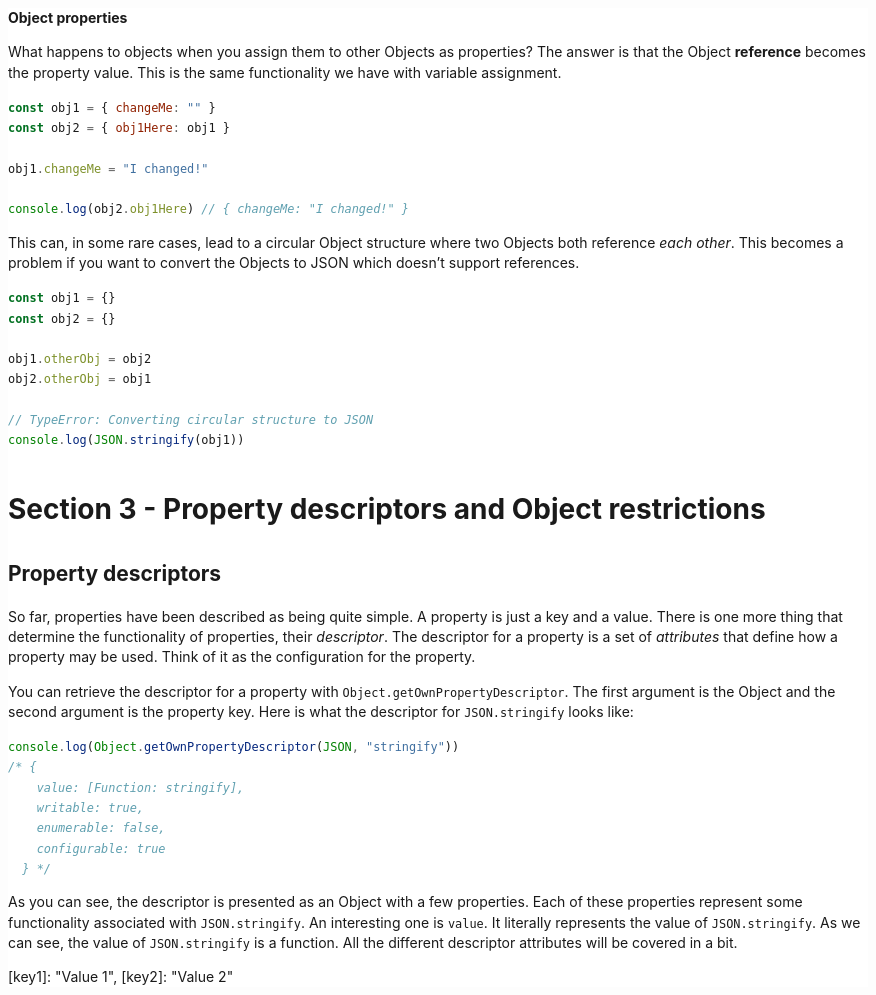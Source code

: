 **Object properties**

What happens to objects when you assign them to other Objects as properties? The answer is that the Object **reference** becomes the property value. This is the same functionality we have with variable assignment.

```jsx
const obj1 = { changeMe: "" }
const obj2 = { obj1Here: obj1 }

obj1.changeMe = "I changed!"

console.log(obj2.obj1Here) // { changeMe: "I changed!" }
```

This can, in some rare cases, lead to a circular Object structure where two Objects both reference *each* *other*. This becomes a problem if you want to convert the Objects to JSON which doesn’t support references.

```jsx
const obj1 = {}
const obj2 = {}

obj1.otherObj = obj2
obj2.otherObj = obj1

// TypeError: Converting circular structure to JSON
console.log(JSON.stringify(obj1))
```

# Section 3 - Property descriptors and Object restrictions

## **Property descriptors**

So far, properties have been described as being quite simple. A property is just a key and a value. There is one more thing that determine the functionality of properties, their *descriptor*. The descriptor for a property is a set of *attributes* that define how a property may be used. Think of it as the configuration for the property.

You can retrieve the descriptor for a property with `Object.getOwnPropertyDescriptor`. The first argument is the Object and the second argument is the property key. Here is what the descriptor for `JSON.stringify` looks like: 

```jsx
console.log(Object.getOwnPropertyDescriptor(JSON, "stringify"))
/* {
    value: [Function: stringify],
    writable: true,
    enumerable: false,
    configurable: true
  } */
```

As you can see, the descriptor is presented as an Object with a few properties. Each of these properties represent some functionality associated with `JSON.stringify`. An interesting one is `value`. It literally represents the value of `JSON.stringify`. As we can see, the value of `JSON.stringify` is a function. All the different descriptor attributes will be covered in a bit.


 [key1]: "Value 1",
 [key2]: "Value 2"